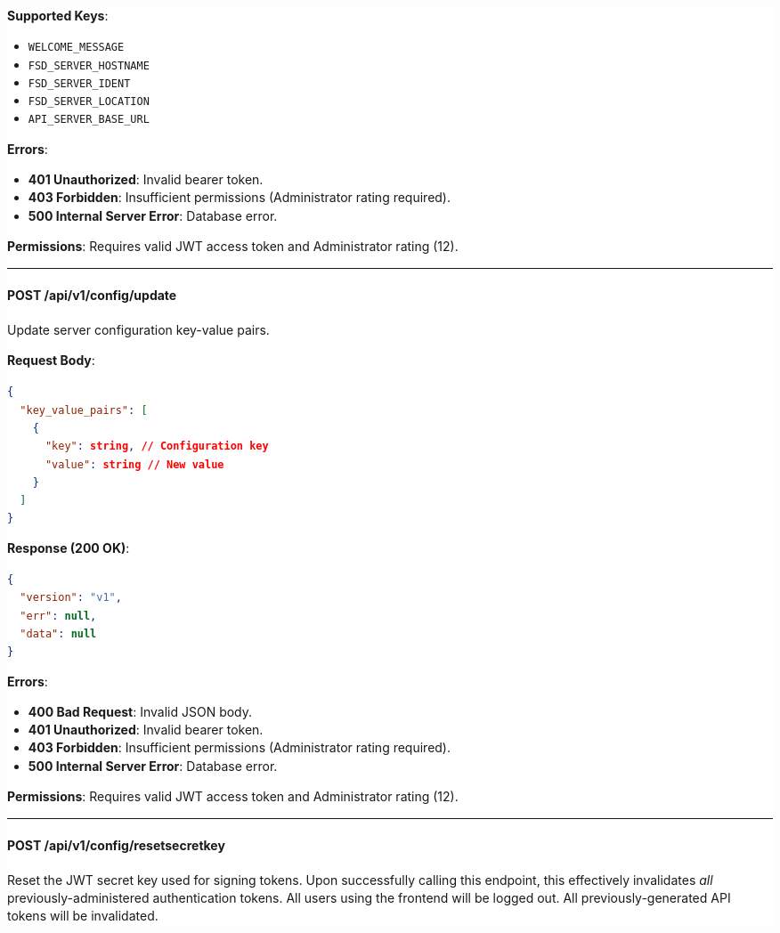 **Supported Keys**:
- `WELCOME_MESSAGE`
- `FSD_SERVER_HOSTNAME`
- `FSD_SERVER_IDENT`
- `FSD_SERVER_LOCATION`
- `API_SERVER_BASE_URL`

**Errors**:
- **401 Unauthorized**: Invalid bearer token.
- **403 Forbidden**: Insufficient permissions (Administrator rating required).
- **500 Internal Server Error**: Database error.

**Permissions**: Requires valid JWT access token and Administrator rating (12).

---

#### POST /api/v1/config/update
Update server configuration key-value pairs.

**Request Body**:
```json
{
  "key_value_pairs": [
    {
      "key": string, // Configuration key
      "value": string // New value
    }
  ]
}
```

**Response (200 OK)**:
```json
{
  "version": "v1",
  "err": null,
  "data": null
}
```

**Errors**:
- **400 Bad Request**: Invalid JSON body.
- **401 Unauthorized**: Invalid bearer token.
- **403 Forbidden**: Insufficient permissions (Administrator rating required).
- **500 Internal Server Error**: Database error.

**Permissions**: Requires valid JWT access token and Administrator rating (12).

---

#### POST /api/v1/config/resetsecretkey
Reset the JWT secret key used for signing tokens.
Upon successfully calling this endpoint, this effectively invalidates *all* previously-administered authentication tokens. All users using the frontend will be logged out. All previously-generated API tokens will be invalidated.
